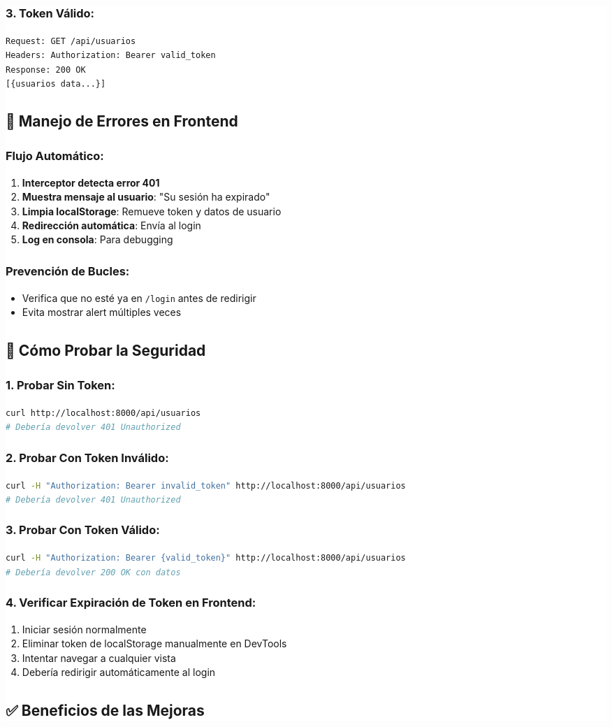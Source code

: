 ### **3. Token Válido:**
```
Request: GET /api/usuarios
Headers: Authorization: Bearer valid_token
Response: 200 OK
[{usuarios data...}]
```

## 🔄 **Manejo de Errores en Frontend**

### **Flujo Automático:**
1. **Interceptor detecta error 401**
2. **Muestra mensaje al usuario**: "Su sesión ha expirado"
3. **Limpia localStorage**: Remueve token y datos de usuario
4. **Redirección automática**: Envía al login
5. **Log en consola**: Para debugging

### **Prevención de Bucles:**
- Verifica que no esté ya en `/login` antes de redirigir
- Evita mostrar alert múltiples veces

## 🧪 **Cómo Probar la Seguridad**

### **1. Probar Sin Token:**
```bash
curl http://localhost:8000/api/usuarios
# Debería devolver 401 Unauthorized
```

### **2. Probar Con Token Inválido:**
```bash
curl -H "Authorization: Bearer invalid_token" http://localhost:8000/api/usuarios
# Debería devolver 401 Unauthorized
```

### **3. Probar Con Token Válido:**
```bash
curl -H "Authorization: Bearer {valid_token}" http://localhost:8000/api/usuarios
# Debería devolver 200 OK con datos
```

### **4. Verificar Expiración de Token en Frontend:**
1. Iniciar sesión normalmente
2. Eliminar token de localStorage manualmente en DevTools
3. Intentar navegar a cualquier vista
4. Debería redirigir automáticamente al login

## ✅ **Beneficios de las Mejoras**
